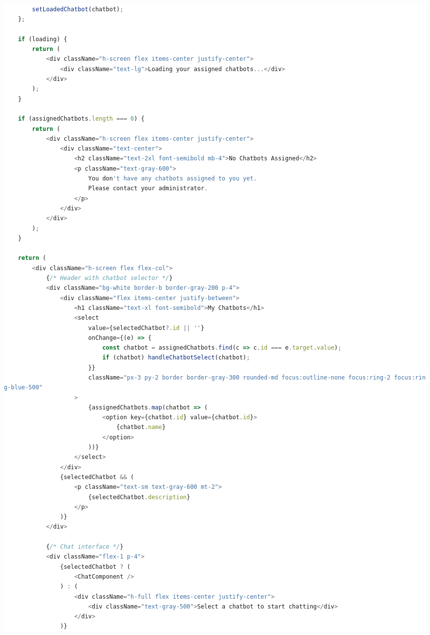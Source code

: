 ```typescript
        setLoadedChatbot(chatbot);
    };

    if (loading) {
        return (
            <div className="h-screen flex items-center justify-center">
                <div className="text-lg">Loading your assigned chatbots...</div>
            </div>
        );
    }

    if (assignedChatbots.length === 0) {
        return (
            <div className="h-screen flex items-center justify-center">
                <div className="text-center">
                    <h2 className="text-2xl font-semibold mb-4">No Chatbots Assigned</h2>
                    <p className="text-gray-600">
                        You don't have any chatbots assigned to you yet. 
                        Please contact your administrator.
                    </p>
                </div>
            </div>
        );
    }

    return (
        <div className="h-screen flex flex-col">
            {/* Header with chatbot selector */}
            <div className="bg-white border-b border-gray-200 p-4">
                <div className="flex items-center justify-between">
                    <h1 className="text-xl font-semibold">My Chatbots</h1>
                    <select
                        value={selectedChatbot?.id || ''}
                        onChange={(e) => {
                            const chatbot = assignedChatbots.find(c => c.id === e.target.value);
                            if (chatbot) handleChatbotSelect(chatbot);
                        }}
                        className="px-3 py-2 border border-gray-300 rounded-md focus:outline-none focus:ring-2 focus:ring-blue-500"
                    >
                        {assignedChatbots.map(chatbot => (
                            <option key={chatbot.id} value={chatbot.id}>
                                {chatbot.name}
                            </option>
                        ))}
                    </select>
                </div>
                {selectedChatbot && (
                    <p className="text-sm text-gray-600 mt-2">
                        {selectedChatbot.description}
                    </p>
                )}
            </div>

            {/* Chat interface */}
            <div className="flex-1 p-4">
                {selectedChatbot ? (
                    <ChatComponent />
                ) : (
                    <div className="h-full flex items-center justify-center">
                        <div className="text-gray-500">Select a chatbot to start chatting</div>
                    </div>
                )}
```